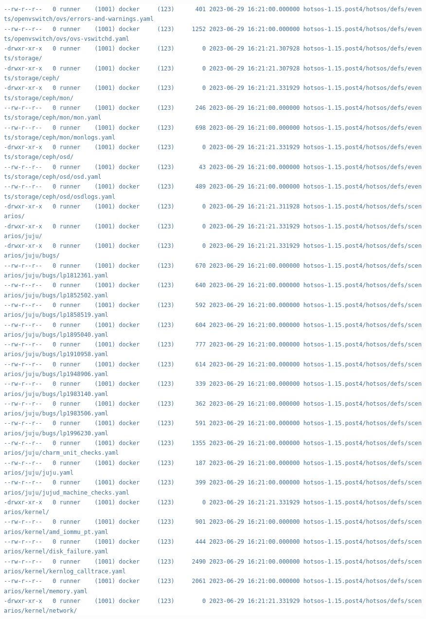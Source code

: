 ```diff
--rw-r--r--   0 runner    (1001) docker     (123)      401 2023-06-29 16:21:00.000000 hotsos-1.15.post4/hotsos/defs/events/openvswitch/ovs/errors-and-warnings.yaml
--rw-r--r--   0 runner    (1001) docker     (123)     1252 2023-06-29 16:21:00.000000 hotsos-1.15.post4/hotsos/defs/events/openvswitch/ovs/ovs-vswitchd.yaml
-drwxr-xr-x   0 runner    (1001) docker     (123)        0 2023-06-29 16:21:21.307928 hotsos-1.15.post4/hotsos/defs/events/storage/
-drwxr-xr-x   0 runner    (1001) docker     (123)        0 2023-06-29 16:21:21.307928 hotsos-1.15.post4/hotsos/defs/events/storage/ceph/
-drwxr-xr-x   0 runner    (1001) docker     (123)        0 2023-06-29 16:21:21.331929 hotsos-1.15.post4/hotsos/defs/events/storage/ceph/mon/
--rw-r--r--   0 runner    (1001) docker     (123)      246 2023-06-29 16:21:00.000000 hotsos-1.15.post4/hotsos/defs/events/storage/ceph/mon/mon.yaml
--rw-r--r--   0 runner    (1001) docker     (123)      698 2023-06-29 16:21:00.000000 hotsos-1.15.post4/hotsos/defs/events/storage/ceph/mon/monlogs.yaml
-drwxr-xr-x   0 runner    (1001) docker     (123)        0 2023-06-29 16:21:21.331929 hotsos-1.15.post4/hotsos/defs/events/storage/ceph/osd/
--rw-r--r--   0 runner    (1001) docker     (123)       43 2023-06-29 16:21:00.000000 hotsos-1.15.post4/hotsos/defs/events/storage/ceph/osd/osd.yaml
--rw-r--r--   0 runner    (1001) docker     (123)      489 2023-06-29 16:21:00.000000 hotsos-1.15.post4/hotsos/defs/events/storage/ceph/osd/osdlogs.yaml
-drwxr-xr-x   0 runner    (1001) docker     (123)        0 2023-06-29 16:21:21.311928 hotsos-1.15.post4/hotsos/defs/scenarios/
-drwxr-xr-x   0 runner    (1001) docker     (123)        0 2023-06-29 16:21:21.331929 hotsos-1.15.post4/hotsos/defs/scenarios/juju/
-drwxr-xr-x   0 runner    (1001) docker     (123)        0 2023-06-29 16:21:21.331929 hotsos-1.15.post4/hotsos/defs/scenarios/juju/bugs/
--rw-r--r--   0 runner    (1001) docker     (123)      670 2023-06-29 16:21:00.000000 hotsos-1.15.post4/hotsos/defs/scenarios/juju/bugs/lp1812361.yaml
--rw-r--r--   0 runner    (1001) docker     (123)      640 2023-06-29 16:21:00.000000 hotsos-1.15.post4/hotsos/defs/scenarios/juju/bugs/lp1852502.yaml
--rw-r--r--   0 runner    (1001) docker     (123)      592 2023-06-29 16:21:00.000000 hotsos-1.15.post4/hotsos/defs/scenarios/juju/bugs/lp1858519.yaml
--rw-r--r--   0 runner    (1001) docker     (123)      604 2023-06-29 16:21:00.000000 hotsos-1.15.post4/hotsos/defs/scenarios/juju/bugs/lp1895040.yaml
--rw-r--r--   0 runner    (1001) docker     (123)      777 2023-06-29 16:21:00.000000 hotsos-1.15.post4/hotsos/defs/scenarios/juju/bugs/lp1910958.yaml
--rw-r--r--   0 runner    (1001) docker     (123)      614 2023-06-29 16:21:00.000000 hotsos-1.15.post4/hotsos/defs/scenarios/juju/bugs/lp1948906.yaml
--rw-r--r--   0 runner    (1001) docker     (123)      339 2023-06-29 16:21:00.000000 hotsos-1.15.post4/hotsos/defs/scenarios/juju/bugs/lp1983140.yaml
--rw-r--r--   0 runner    (1001) docker     (123)      362 2023-06-29 16:21:00.000000 hotsos-1.15.post4/hotsos/defs/scenarios/juju/bugs/lp1983506.yaml
--rw-r--r--   0 runner    (1001) docker     (123)      591 2023-06-29 16:21:00.000000 hotsos-1.15.post4/hotsos/defs/scenarios/juju/bugs/lp1996230.yaml
--rw-r--r--   0 runner    (1001) docker     (123)     1355 2023-06-29 16:21:00.000000 hotsos-1.15.post4/hotsos/defs/scenarios/juju/charm_unit_checks.yaml
--rw-r--r--   0 runner    (1001) docker     (123)      187 2023-06-29 16:21:00.000000 hotsos-1.15.post4/hotsos/defs/scenarios/juju/juju.yaml
--rw-r--r--   0 runner    (1001) docker     (123)      399 2023-06-29 16:21:00.000000 hotsos-1.15.post4/hotsos/defs/scenarios/juju/jujud_machine_checks.yaml
-drwxr-xr-x   0 runner    (1001) docker     (123)        0 2023-06-29 16:21:21.331929 hotsos-1.15.post4/hotsos/defs/scenarios/kernel/
--rw-r--r--   0 runner    (1001) docker     (123)      901 2023-06-29 16:21:00.000000 hotsos-1.15.post4/hotsos/defs/scenarios/kernel/amd_iommu_pt.yaml
--rw-r--r--   0 runner    (1001) docker     (123)      444 2023-06-29 16:21:00.000000 hotsos-1.15.post4/hotsos/defs/scenarios/kernel/disk_failure.yaml
--rw-r--r--   0 runner    (1001) docker     (123)     2490 2023-06-29 16:21:00.000000 hotsos-1.15.post4/hotsos/defs/scenarios/kernel/kernlog_calltrace.yaml
--rw-r--r--   0 runner    (1001) docker     (123)     2061 2023-06-29 16:21:00.000000 hotsos-1.15.post4/hotsos/defs/scenarios/kernel/memory.yaml
-drwxr-xr-x   0 runner    (1001) docker     (123)        0 2023-06-29 16:21:21.331929 hotsos-1.15.post4/hotsos/defs/scenarios/kernel/network/
```